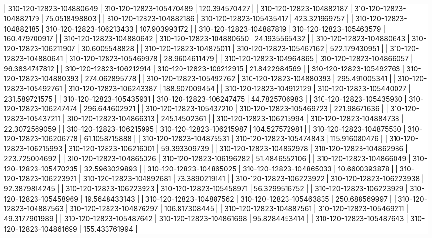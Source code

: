 | 310-120-12823-104880649 | 310-120-12823-105470489 | 120.394570427 |
| 310-120-12823-104882187 | 310-120-12823-104882179 | 75.0518498803 |
| 310-120-12823-104882186 | 310-120-12823-105435417 | 423.321969757 |
| 310-120-12823-104882185 | 310-120-12823-106213433 | 107.903993172 |
| 310-120-12823-104887819 | 310-120-12823-105463579 | 160.479700917 |
| 310-120-12823-104880642 | 310-120-12823-104880650 | 24.1935565432 |
| 310-120-12823-104880643 | 310-120-12823-106211907 | 30.6005548828 |
| 310-120-12823-104875011 | 310-120-12823-105467162 | 522.179430951 |
| 310-120-12823-104880641 | 310-120-12823-105469978 | 28.9604611479 |
| 310-120-12823-104964865 | 310-120-12823-104866057 | 96.3834747812 |
| 310-120-12823-106212914 | 310-120-12823-106212915 | 21.8422984569 |
| 310-120-12823-105492763 | 310-120-12823-104880393 | 274.062895778 |
| 310-120-12823-105492762 | 310-120-12823-104880393 | 295.491005341 |
| 310-120-12823-105492761 | 310-120-12823-106243387 | 188.907009454 |
| 310-120-12823-104912129 | 310-120-12823-105440027 | 231.589721575 |
| 310-120-12823-105435931 | 310-120-12823-106247475 | 44.7825706983 |
| 310-120-12823-105435930 | 310-120-12823-106247474 | 296.644602921 |
| 310-120-12823-105437210 | 310-120-12823-105469723 | 221.98671636 |
| 310-120-12823-105437211 | 310-120-12823-104866313 | 245.14502361 |
| 310-120-12823-106215994 | 310-120-12823-104884738 | 22.3072569059 |
| 310-120-12823-106215995 | 310-120-12823-106215987 | 104.527572981 |
| 310-120-12823-104875530 | 310-120-12823-106206778 | 61.1058715888 |
| 310-120-12823-104875531 | 310-120-12823-105474843 | 115.916080476 |
| 310-120-12823-106215993 | 310-120-12823-106216001 | 59.393309739 |
| 310-120-12823-104862978 | 310-120-12823-104862986 | 223.725004692 |
| 310-120-12823-104865026 | 310-120-12823-106196282 | 51.4846552106 |
| 310-120-12823-104866049 | 310-120-12823-105470235 | 32.5963029893 |
| 310-120-12823-104865025 | 310-120-12823-104865033 | 10.6600393878 |
| 310-120-12823-106223921 | 310-120-12823-104892681 | 73.3890219141 |
| 310-120-12823-106223922 | 310-120-12823-106223938 | 92.3879814245 |
| 310-120-12823-106223923 | 310-120-12823-105458971 | 56.3299516752 |
| 310-120-12823-106223929 | 310-120-12823-105458969 | 19.5648433143 |
| 310-120-12823-104887562 | 310-120-12823-105463835 | 250.688569997 |
| 310-120-12823-104887563 | 310-120-12823-104876297 | 106.817308445 |
| 310-120-12823-104887561 | 310-120-12823-105469211 | 49.3177901989 |
| 310-120-12823-105487642 | 310-120-12823-104861698 | 95.8284453414 |
| 310-120-12823-105487643 | 310-120-12823-104861699 | 155.433761994 |